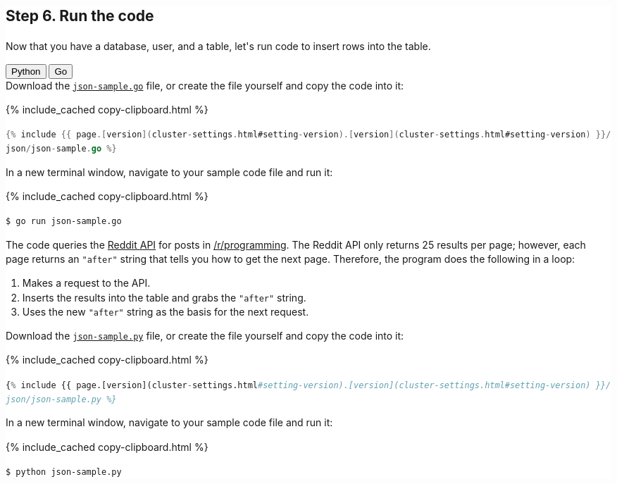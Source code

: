 ## Step 6. Run the code

Now that you have a database, user, and a table, let's run code to insert rows into the table.

<div class="filters clearfix">
    <button class="filter-button page-level" data-scope="python">Python</button>
    <button class="filter-button page-level " data-scope="go">Go</button>
</div>

<section class="filter-content" markdown="1" data-scope="go">
Download the <a href="https://raw.githubusercontent.com/cockroachdb/docs/master/_includes/{{ page.[version](cluster-settings.html#setting-version).[version](cluster-settings.html#setting-version) }}/json/json-sample.go" download><code>json-sample.go</code></a> file, or create the file yourself and copy the code into it:

{% include_cached copy-clipboard.html %}
~~~ go
{% include {{ page.[version](cluster-settings.html#setting-version).[version](cluster-settings.html#setting-version) }}/json/json-sample.go %}
~~~

In a new terminal window, navigate to your sample code file and run it:

{% include_cached copy-clipboard.html %}
~~~ shell
$ go run json-sample.go
~~~

The code queries the [Reddit API](https://www.reddit.com/dev/api/) for posts in [/r/programming](https://www.reddit.com/r/programming/). The Reddit API only returns 25 results per page; however, each page returns an `"after"` string that tells you how to get the next page. Therefore, the program does the following in a loop:

1. Makes a request to the API.
2. Inserts the results into the table and grabs the `"after"` string.
3. Uses the new `"after"` string as the basis for the next request.
</section>

<section class="filter-content" markdown="1" data-scope="python">
Download the <a href="https://raw.githubusercontent.com/cockroachdb/docs/master/_includes/{{ page.[version](cluster-settings.html#setting-version).[version](cluster-settings.html#setting-version) }}/json/json-sample.py" download><code>json-sample.py</code></a> file, or create the file yourself and copy the code into it:

{% include_cached copy-clipboard.html %}
~~~ python
{% include {{ page.[version](cluster-settings.html#setting-version).[version](cluster-settings.html#setting-version) }}/json/json-sample.py %}
~~~

In a new terminal window, navigate to your sample code file and run it:

{% include_cached copy-clipboard.html %}
~~~ shell
$ python json-sample.py
~~~
